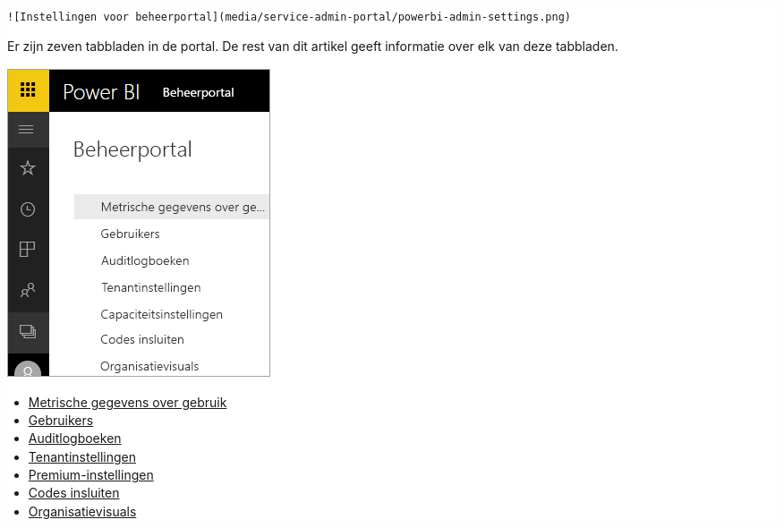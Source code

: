     ![Instellingen voor beheerportal](media/service-admin-portal/powerbi-admin-settings.png)

Er zijn zeven tabbladen in de portal. De rest van dit artikel geeft informatie over elk van deze tabbladen.

![Navigatie door beheerportal](media/service-admin-portal/powerbi-admin-landing-page.png)

* [Metrische gegevens over gebruik](#usage-metrics)
* [Gebruikers](#users)
* [Auditlogboeken](#audit-logs)
* [Tenantinstellingen](#tenant-settings)
* [Premium-instellingen](#premium-settings)
* [Codes insluiten](#embed-codes)
* [Organisatievisuals](#organization-visuals)
